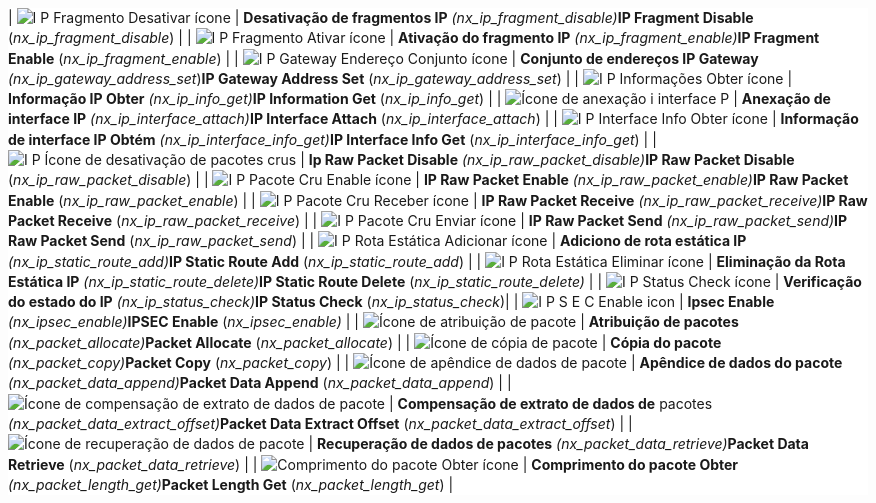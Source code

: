 | ![I P Fragmento Desativar ícone](./media/user-guide/netx-events/image94.png)    | <span data-ttu-id="18ca0-296">**Desativação de fragmentos IP** *(nx_ip_fragment_disable)*</span><span class="sxs-lookup"><span data-stu-id="18ca0-296">**IP Fragment Disable** (*nx_ip_fragment_disable*)</span></span> |
| ![I P Fragmento Ativar ícone](./media/user-guide/netx-events/image95.png)    | <span data-ttu-id="18ca0-298">**Ativação do fragmento IP** *(nx_ip_fragment_enable)*</span><span class="sxs-lookup"><span data-stu-id="18ca0-298">**IP Fragment Enable** (*nx_ip_fragment_enable*)</span></span>  |
| ![I P Gateway Endereço Conjunto ícone](./media/user-guide/netx-events/image96.png)    | <span data-ttu-id="18ca0-300">**Conjunto de endereços IP Gateway** *(nx_ip_gateway_address_set*)</span><span class="sxs-lookup"><span data-stu-id="18ca0-300">**IP Gateway Address Set** (*nx_ip_gateway_address_set*)</span></span> |
| ![I P Informações Obter ícone](./media/user-guide/netx-events/image97.png)    | <span data-ttu-id="18ca0-302">**Informação IP Obter** *(nx_ip_info_get)*</span><span class="sxs-lookup"><span data-stu-id="18ca0-302">**IP Information Get** (*nx_ip_info_get*)</span></span> |
| ![Ícone de anexação i interface P](./media/user-guide/netx-events/image98.png)    | <span data-ttu-id="18ca0-304">**Anexação de interface IP** *(nx_ip_interface_attach)*</span><span class="sxs-lookup"><span data-stu-id="18ca0-304">**IP Interface Attach** (*nx_ip_interface_attach*)</span></span> |
| ![I P Interface Info Obter ícone](./media/user-guide/netx-events/image99.png)    | <span data-ttu-id="18ca0-306">**Informação de interface IP Obtém** *(nx_ip_interface_info_get)*</span><span class="sxs-lookup"><span data-stu-id="18ca0-306">**IP Interface Info Get** (*nx_ip_interface_info_get*)</span></span> |
| ![I P Ícone de desativação de pacotes crus](./media/user-guide/netx-events/image100.png)    | <span data-ttu-id="18ca0-308">**Ip Raw Packet Disable** *(nx_ip_raw_packet_disable)*</span><span class="sxs-lookup"><span data-stu-id="18ca0-308">**IP Raw Packet Disable** (*nx_ip_raw_packet_disable*)</span></span> |
| ![I P Pacote Cru Enable ícone](./media/user-guide/netx-events/image101.png)    | <span data-ttu-id="18ca0-310">**IP Raw Packet Enable** *(nx_ip_raw_packet_enable)*</span><span class="sxs-lookup"><span data-stu-id="18ca0-310">**IP Raw Packet Enable** (*nx_ip_raw_packet_enable*)</span></span> |
| ![I P Pacote Cru Receber ícone](./media/user-guide/netx-events/image102.png)    | <span data-ttu-id="18ca0-312">**IP Raw Packet Receive** *(nx_ip_raw_packet_receive)*</span><span class="sxs-lookup"><span data-stu-id="18ca0-312">**IP Raw Packet Receive** (*nx_ip_raw_packet_receive*)</span></span> |
| ![I P Pacote Cru Enviar ícone](./media/user-guide/netx-events/image103.png)    | <span data-ttu-id="18ca0-314">**IP Raw Packet Send** *(nx_ip_raw_packet_send)*</span><span class="sxs-lookup"><span data-stu-id="18ca0-314">**IP Raw Packet Send** (*nx_ip_raw_packet_send*)</span></span> |
| ![I P Rota Estática Adicionar ícone](./media/user-guide/netx-events/image104.png)    | <span data-ttu-id="18ca0-316">**Adiciono de rota estática IP** *(nx_ip_static_route_add)*</span><span class="sxs-lookup"><span data-stu-id="18ca0-316">**IP Static Route Add** (*nx_ip_static_route_add*)</span></span> |
| ![I P Rota Estática Eliminar ícone](./media/user-guide/netx-events/image105.png)    | <span data-ttu-id="18ca0-318">**Eliminação da Rota Estática IP** *(nx_ip_static_route_delete)*</span><span class="sxs-lookup"><span data-stu-id="18ca0-318">**IP Static Route Delete** (*nx_ip_static_route_delete)*</span></span> |
| ![I P Status Check ícone](./media/user-guide/netx-events/image106.png)    | <span data-ttu-id="18ca0-320">**Verificação do estado do IP** *(nx_ip_status_check)*</span><span class="sxs-lookup"><span data-stu-id="18ca0-320">**IP Status Check** (*nx_ip_status_check*)</span></span>|
| ![I P S E C Enable icon](./media/user-guide/netx-events/image107.png)    | <span data-ttu-id="18ca0-322">**Ipsec Enable** *(nx_ipsec_enable)*</span><span class="sxs-lookup"><span data-stu-id="18ca0-322">**IPSEC Enable** (*nx_ipsec_enable)*</span></span> |
| ![Ícone de atribuição de pacote](./media/user-guide/netx-events/image108.png)    | <span data-ttu-id="18ca0-324">**Atribuição de pacotes** *(nx_packet_allocate)*</span><span class="sxs-lookup"><span data-stu-id="18ca0-324">**Packet Allocate** (*nx_packet_allocate*)</span></span> |
| ![Ícone de cópia de pacote](./media/user-guide/netx-events/image109.png)    | <span data-ttu-id="18ca0-326">**Cópia do pacote** *(nx_packet_copy)*</span><span class="sxs-lookup"><span data-stu-id="18ca0-326">**Packet Copy** (*nx_packet_copy*)</span></span> |
| ![Ícone de apêndice de dados de pacote](./media/user-guide/netx-events/image110.png)    | <span data-ttu-id="18ca0-328">**Apêndice de dados do pacote** *(nx_packet_data_append)*</span><span class="sxs-lookup"><span data-stu-id="18ca0-328">**Packet Data Append** (*nx_packet_data_append*)</span></span> |
| ![Ícone de compensação de extrato de dados de pacote](./media/user-guide/netx-events/image111.png)    | <span data-ttu-id="18ca0-330">**Compensação de extrato de dados de** pacotes *(nx_packet_data_extract_offset)*</span><span class="sxs-lookup"><span data-stu-id="18ca0-330">**Packet Data Extract Offset** (*nx_packet_data_extract_offset*)</span></span> |
| ![Ícone de recuperação de dados de pacote](./media/user-guide/netx-events/image112.png)    | <span data-ttu-id="18ca0-332">**Recuperação de dados de pacotes** *(nx_packet_data_retrieve)*</span><span class="sxs-lookup"><span data-stu-id="18ca0-332">**Packet Data Retrieve** (*nx_packet_data_retrieve*)</span></span> |
| ![Comprimento do pacote Obter ícone](./media/user-guide/netx-events/image113.png)    | <span data-ttu-id="18ca0-334">**Comprimento do pacote Obter** *(nx_packet_length_get)*</span><span class="sxs-lookup"><span data-stu-id="18ca0-334">**Packet Length Get** (*nx_packet_length_get*)</span></span> |